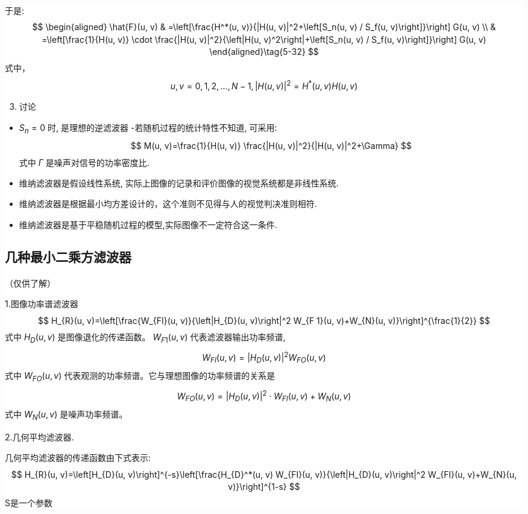 于是:
$$
\begin{aligned}
\hat{F}(u, v) & =\left[\frac{H^*(u, v)}{|H(u, v)|^2+\left[S_n(u, v) / S_f(u, v)\right]}\right] G(u, v) \\
& =\left[\frac{1}{H(u, v)} \cdot \frac{|H(u, v)|^2}{\left|H(u, v)^2\right|+\left[S_n(u, v) / S_f(u, v)\right]}\right] G(u, v)
\end{aligned}\tag{5-32}
$$
式中，
$$
u, v=0,1,2, \ldots, N-1,|H(u, v)|^2=H^*(u, v) H(u, v)
$$

3. 讨论
- $S_n=0$ 时, 是理想的逆滤波器
-若随机过程的统计特性不知道, 可采用:
$$
M(u, v)=\frac{1}{H(u, v)} \frac{|H(u, v)|^2}{|H(u, v)|^2+\Gamma}
$$
式中 $\Gamma$ 是噪声对信号的功率密度比.

- 维纳滤波器是假设线性系统, 实际上图像的记录和评价图像的视觉系统都是非线性系统.
- 维纳滤波器是根据最小均方差设计的，这个准则不见得与人的视觉判决准则相符.
- 维纳滤波器是基于平稳随机过程的模型,实际图像不一定符合这一条件.

## 几种最小二乘方滤波器

（仅供了解）

1.图像功率谱滤波器
$$
H_{R}(u, v)=\left[\frac{W_{FI}(u, v)}{\left|H_{D}(u, v)\right|^2 W_{F 1}(u, v)+W_{N}(u, v)}\right]^{\frac{1}{2}}
$$
式中 $H_{D}(u, v)$ 是图像退化的传递函数。 $W_{F 1}(u, v)$ 代表滤波器输出功率频谱,
$$
W_{FI}(u, v)=\left|H_{D}(u, v)\right|^2 W_{FO}(u, v)
$$
式中 $W_{FO}(u, v)$ 代表观测的功率频谱。它与理想图像的功率频谱的关系是
$$
W_{FO}(u, v)=\left|H_{D}(u, v)\right|^2 \cdot W_{FI}(u, v)+W_{N}(u, v)
$$
式中 $W_{N}(u, v)$ 是噪声功率频谱。

2.几何平均滤波器.

几何平均滤波器的传递函数由下式表示:
$$
H_{R}(u, v)=\left[H_{D}(u, v)\right]^{-s}\left[\frac{H_{D}^*(u, v) W_{FI}(u, v)}{\left|H_{D}(u, v)\right|^2 W_{FI}(u, v)+W_{N}(u, v)}\right]^{1-s}
$$
S是一个参数
